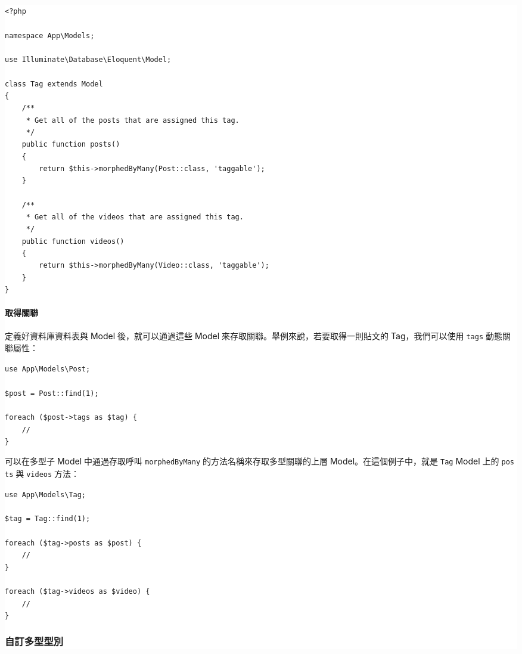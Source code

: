     <?php
    
    namespace App\Models;
    
    use Illuminate\Database\Eloquent\Model;
    
    class Tag extends Model
    {
        /**
         * Get all of the posts that are assigned this tag.
         */
        public function posts()
        {
            return $this->morphedByMany(Post::class, 'taggable');
        }
    
        /**
         * Get all of the videos that are assigned this tag.
         */
        public function videos()
        {
            return $this->morphedByMany(Video::class, 'taggable');
        }
    }

<a name="many-to-many-polymorphic-retrieving-the-relationship"></a>

#### 取得關聯

定義好資料庫資料表與 Model 後，就可以通過這些 Model 來存取關聯。舉例來說，若要取得一則貼文的 Tag，我們可以使用 `tags` 動態關聯屬性：

    use App\Models\Post;
    
    $post = Post::find(1);
    
    foreach ($post->tags as $tag) {
        //
    }

可以在多型子 Model 中通過存取呼叫 `morphedByMany` 的方法名稱來存取多型關聯的上層 Model。在這個例子中，就是 `Tag` Model 上的 `posts` 與 `videos` 方法：

    use App\Models\Tag;
    
    $tag = Tag::find(1);
    
    foreach ($tag->posts as $post) {
        //
    }
    
    foreach ($tag->videos as $video) {
        //
    }

<a name="custom-polymorphic-types"></a>

### 自訂多型型別

